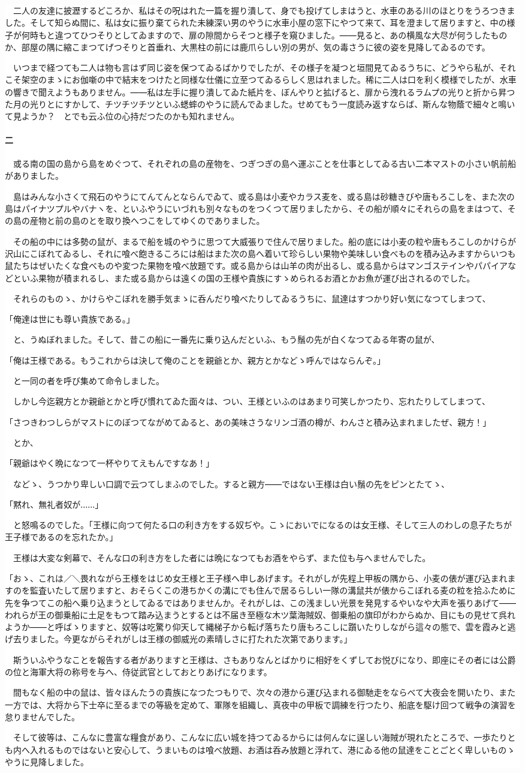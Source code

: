 　二人の友達に披瀝するどころか、私はその呪はれた一篇を握り潰して、身でも投げてしまはうと、水車のある川のほとりをうろつきました。そして知らぬ間に、私は女に振り棄てられた未練深い男のやうに水車小屋の窓下にやつて来て、耳を澄まして居りますと、中の様子が何時もと違つてひつそりとしてゐますので、扉の隙間からそつと様子を窺ひました。――見ると、あの横風な大尽が何うしたものか、部屋の隅に縮こまつてげつそりと首垂れ、大黒柱の前には鹿爪らしい別の男が、気の毒さうに彼の姿を見降してゐるのです。

　いつまで経つても二人は物も言はず同じ姿を保つてゐるばかりでしたが、その様子を凝つと垣間見てゐるうちに、どうやら私が、それこそ架空のまゝにお伽噺の中で結末をつけたと同様な仕儀に立至つてゐるらしく思はれました。稀に二人は口を利く模様でしたが、水車の響きで聞えようもありません。――私は左手に握り潰してゐた紙片を、ぼんやりと拡げると、扉から洩れるラムプの光りと折から昇つた月の光りとにすかして、チツチツチツといふ蟋蟀のやうに読んでゐました。せめてもう一度読み返すならば、斯んな物蔭で細々と鳴いて見ようか？　とでも云ふ位の心持だつたのかも知れません。



#### 二




　或る南の国の島から島をめぐつて、それぞれの島の産物を、つぎつぎの島へ運ぶことを仕事としてゐる古い二本マストの小さい帆前船がありました。

　島はみんな小さくて飛石のやうにてんてんとならんでゐて、或る島は小麦やカラス麦を、或る島は砂糖きびや唐もろこしを、また次の島はパイナツプルやバナヽを、といふやうにいづれも別々なものをつくつて居りましたから、その船が順々にそれらの島をまはつて、その島の産物と前の島のとを取り換へつこをしてゆくのでありました。

　その船の中には多勢の鼠が、まるで船を城のやうに思つて大威張りで住んで居りました。船の底には小麦の粒や唐もろこしのかけらが沢山にこぼれてゐるし、それに喰べ飽きるころには船はまた次の島へ着いて珍らしい果物や美味しい食べものを積み込みますからいつも鼠たちはぜいたくな食べものや変つた果物を喰べ放題です。或る島からは山羊の肉が出るし、或る島からはマンゴステインやパパイアなどといふ果物が積まれるし、また或る島からは遠くの国の王様や貴族にすゝめられるお酒とかお魚が運び出されるのでした。

　それらのものゝ、かけらやこぼれを勝手気まゝに呑んだり喰べたりしてゐるうちに、鼠達はすつかり好い気になつてしまつて、

「俺達は世にも尊い貴族である。」

　と、うぬぼれました。そして、昔この船に一番先に乗り込んだといふ、もう鬚の先が白くなつてゐる年寄の鼠が、

「俺は王様である。もうこれからは決して俺のことを親爺とか、親方とかなどゝ呼んではならんぞ。」

　と一同の者を呼び集めて命令しました。

　しかし今迄親方とか親爺とかと呼び慣れてゐた面々は、つい、王様といふのはあまり可笑しかつたり、忘れたりしてしまつて、

「さつきわつしらがマストにのぼつてながめてゐると、あの美味さうなリンゴ酒の樽が、わんさと積み込まれましたぜ、親方！」

　とか、

「親爺はやく晩になつて一杯やりてえもんですなあ！」

　などゝ、うつかり卑しい口調で云つてしまふのでした。すると親方――ではない王様は白い鬚の先をピンとたてゝ、

「黙れ、無礼者奴が……」

　と怒鳴るのでした。「王様に向つて何たる口の利き方をする奴ぢや。こゝにおいでになるのは女王様、そして三人のわしの息子たちが王子様であるのを忘れたか。」

　王様は大変な剣幕で、そんな口の利き方をした者には晩になつてもお酒をやらず、また位も与へませんでした。

「おゝ、これは／＼畏れながら王様をはじめ女王様と王子様へ申しあげます。それがしが先程上甲板の隅から、小麦の俵が運び込まれますのを監査いたして居りますと、おそらくこの港ちかくの溝にでも住んで居るらしい一隊の溝鼠共が俵からこぼれる麦の粒を拾ふために先を争つてこの船へ乗り込まうとしてゐるではありませんか。それがしは、この浅ましい光景を発見するやいなや大声を張りあげて――われらが王の御乗船に土足をもつて踏み込まうとするとは不届き至極な木ツ葉海賊奴、御乗船の旗印がわからぬか、目にもの見せて呉れようか――と呼ばゝりますと、奴等は吃驚り仰天して縄梯子から転げ落ちたり唐もろこしに躓いたりしながら這々の態で、雲を霞みと逃げ去りました。今更ながらそれがしは王様の御威光の素晴しさに打たれた次第であります。」

　斯ういふやうなことを報告する者がありますと王様は、さもありなんとばかりに相好をくずしてお悦びになり、即座にその者には公爵の位と海軍大将の称号を与へ、侍従武官としておとりあげになります。

　間もなく船の中の鼠は、皆々ほんたうの貴族になつたつもりで、次々の港から運び込まれる御馳走をならべて大夜会を開いたり、また一方では、大将から下士卒に至るまでの等級を定めて、軍隊を組織し、真夜中の甲板で調練を行つたり、船底を駆け回つて戦争の演習を怠りませんでした。

　そして彼等は、こんなに豊富な糧食があり、こんなに広い城を持つてゐるからには何んなに逞しい海賊が現れたところで、一歩たりとも内へ入れるものではないと安心して、うまいものは喰べ放題、お酒は呑み放題と浮れて、港にゐる他の鼠達をことごとく卑しいものゝやうに見降しました。
